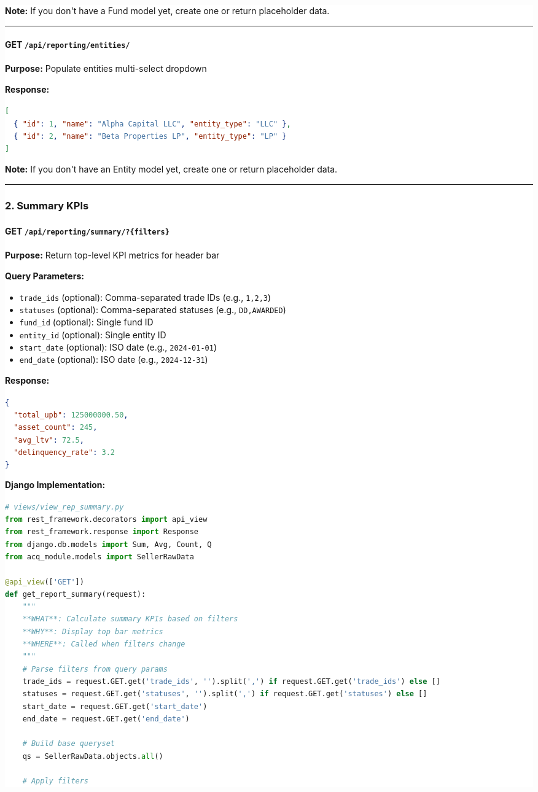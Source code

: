 **Note:** If you don't have a Fund model yet, create one or return placeholder data.

---

#### GET `/api/reporting/entities/`
**Purpose:** Populate entities multi-select dropdown

**Response:**
```json
[
  { "id": 1, "name": "Alpha Capital LLC", "entity_type": "LLC" },
  { "id": 2, "name": "Beta Properties LP", "entity_type": "LP" }
]
```

**Note:** If you don't have an Entity model yet, create one or return placeholder data.

---

### 2. Summary KPIs

#### GET `/api/reporting/summary/?{filters}`
**Purpose:** Return top-level KPI metrics for header bar

**Query Parameters:**
- `trade_ids` (optional): Comma-separated trade IDs (e.g., `1,2,3`)
- `statuses` (optional): Comma-separated statuses (e.g., `DD,AWARDED`)
- `fund_id` (optional): Single fund ID
- `entity_id` (optional): Single entity ID
- `start_date` (optional): ISO date (e.g., `2024-01-01`)
- `end_date` (optional): ISO date (e.g., `2024-12-31`)

**Response:**
```json
{
  "total_upb": 125000000.50,
  "asset_count": 245,
  "avg_ltv": 72.5,
  "delinquency_rate": 3.2
}
```

**Django Implementation:**
```python
# views/view_rep_summary.py
from rest_framework.decorators import api_view
from rest_framework.response import Response
from django.db.models import Sum, Avg, Count, Q
from acq_module.models import SellerRawData

@api_view(['GET'])
def get_report_summary(request):
    """
    **WHAT**: Calculate summary KPIs based on filters
    **WHY**: Display top bar metrics
    **WHERE**: Called when filters change
    """
    # Parse filters from query params
    trade_ids = request.GET.get('trade_ids', '').split(',') if request.GET.get('trade_ids') else []
    statuses = request.GET.get('statuses', '').split(',') if request.GET.get('statuses') else []
    start_date = request.GET.get('start_date')
    end_date = request.GET.get('end_date')
    
    # Build base queryset
    qs = SellerRawData.objects.all()
    
    # Apply filters
```